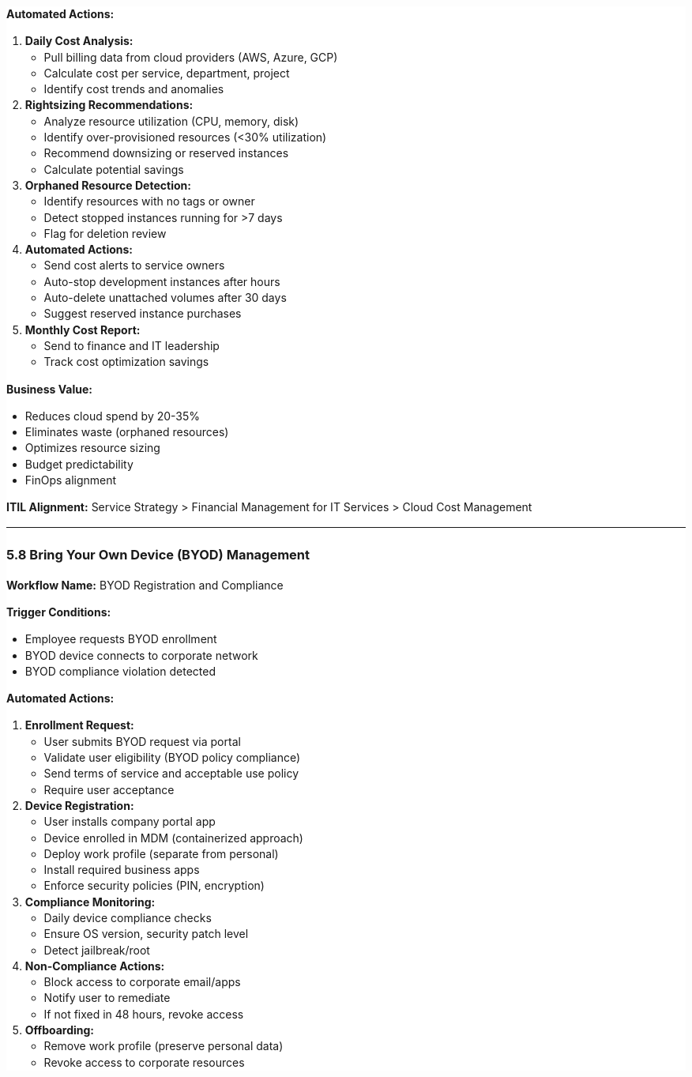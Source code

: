 **Automated Actions:**
1. **Daily Cost Analysis:**
   - Pull billing data from cloud providers (AWS, Azure, GCP)
   - Calculate cost per service, department, project
   - Identify cost trends and anomalies
2. **Rightsizing Recommendations:**
   - Analyze resource utilization (CPU, memory, disk)
   - Identify over-provisioned resources (<30% utilization)
   - Recommend downsizing or reserved instances
   - Calculate potential savings
3. **Orphaned Resource Detection:**
   - Identify resources with no tags or owner
   - Detect stopped instances running for >7 days
   - Flag for deletion review
4. **Automated Actions:**
   - Send cost alerts to service owners
   - Auto-stop development instances after hours
   - Auto-delete unattached volumes after 30 days
   - Suggest reserved instance purchases
5. **Monthly Cost Report:**
   - Send to finance and IT leadership
   - Track cost optimization savings

**Business Value:**
- Reduces cloud spend by 20-35%
- Eliminates waste (orphaned resources)
- Optimizes resource sizing
- Budget predictability
- FinOps alignment

**ITIL Alignment:** Service Strategy > Financial Management for IT Services > Cloud Cost Management

---

### 5.8 Bring Your Own Device (BYOD) Management

**Workflow Name:** BYOD Registration and Compliance

**Trigger Conditions:**
- Employee requests BYOD enrollment
- BYOD device connects to corporate network
- BYOD compliance violation detected

**Automated Actions:**
1. **Enrollment Request:**
   - User submits BYOD request via portal
   - Validate user eligibility (BYOD policy compliance)
   - Send terms of service and acceptable use policy
   - Require user acceptance
2. **Device Registration:**
   - User installs company portal app
   - Device enrolled in MDM (containerized approach)
   - Deploy work profile (separate from personal)
   - Install required business apps
   - Enforce security policies (PIN, encryption)
3. **Compliance Monitoring:**
   - Daily device compliance checks
   - Ensure OS version, security patch level
   - Detect jailbreak/root
4. **Non-Compliance Actions:**
   - Block access to corporate email/apps
   - Notify user to remediate
   - If not fixed in 48 hours, revoke access
5. **Offboarding:**
   - Remove work profile (preserve personal data)
   - Revoke access to corporate resources